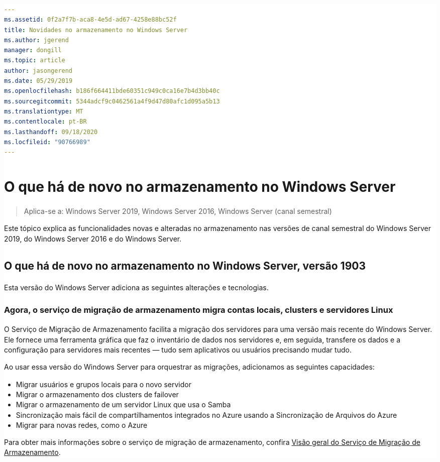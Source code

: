 ```yaml
---
ms.assetid: 0f2a7f7b-aca8-4e5d-ad67-4258e88bc52f
title: Novidades no armazenamento no Windows Server
ms.author: jgerend
manager: dongill
ms.topic: article
author: jasongerend
ms.date: 05/29/2019
ms.openlocfilehash: b186f664411bde60351c949c0ca16e7b4d3bb40c
ms.sourcegitcommit: 5344adcf9c0462561a4f9d47d80afc1d095a5b13
ms.translationtype: MT
ms.contentlocale: pt-BR
ms.lasthandoff: 09/18/2020
ms.locfileid: "90766989"
---
```

# <a name="whats-new-in-storage-in-windows-server"></a>O que há de novo no armazenamento no Windows Server

>Aplica-se a: Windows Server 2019, Windows Server 2016, Windows Server (canal semestral)

Este tópico explica as funcionalidades novas e alteradas no armazenamento nas versões de canal semestral do Windows Server 2019, do Windows Server 2016 e do Windows Server.

## <a name="whats-new-in-storage-in-windows-server-version-1903"></a>O que há de novo no armazenamento no Windows Server, versão 1903

Esta versão do Windows Server adiciona as seguintes alterações e tecnologias.

### <a name="storage-migration-service-now-migrates-local-accounts-clusters-and-linux-servers"></a>Agora, o serviço de migração de armazenamento migra contas locais, clusters e servidores Linux

O Serviço de Migração de Armazenamento facilita a migração dos servidores para uma versão mais recente do Windows Server. Ele fornece uma ferramenta gráfica que faz o inventário de dados nos servidores e, em seguida, transfere os dados e a configuração para servidores mais recentes — tudo sem aplicativos ou usuários precisando mudar tudo.

Ao usar essa versão do Windows Server para orquestrar as migrações, adicionamos as seguintes capacidades:

- Migrar usuários e grupos locais para o novo servidor
- Migrar o armazenamento dos clusters de failover
- Migrar o armazenamento de um servidor Linux que usa o Samba
- Sincronização mais fácil de compartilhamentos integrados no Azure usando a Sincronização de Arquivos do Azure
- Migrar para novas redes, como o Azure

Para obter mais informações sobre o serviço de migração de armazenamento, confira [Visão geral do Serviço de Migração de Armazenamento](storage-migration-service/overview.md).
